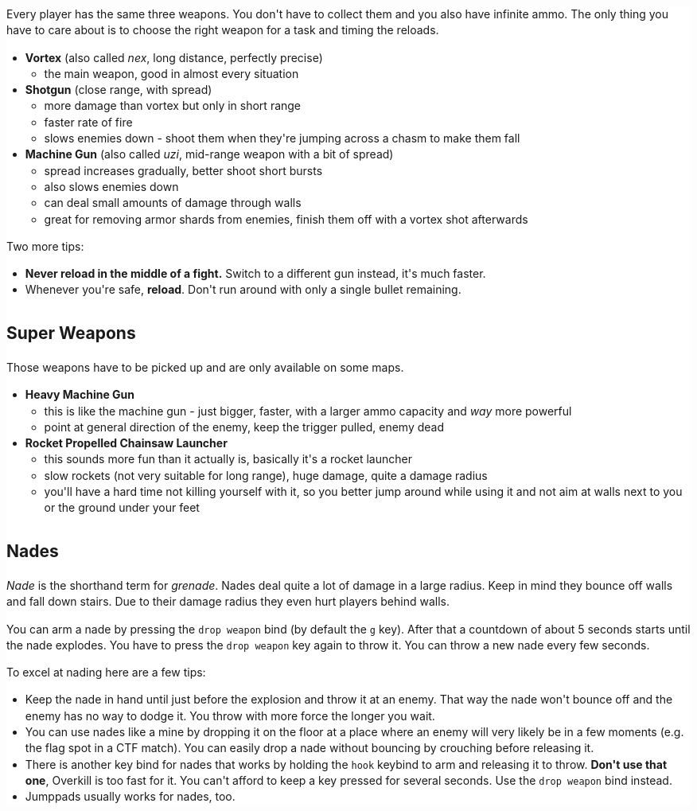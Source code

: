 Every player has the same three weapons. You don't have to collect them and you also have infinite ammo. The only thing you have to care about is to choose the right weapon for a task and timing the reloads.

- **Vortex** (also called *nex*, long distance, perfectly precise)
  - the main weapon, good in almost every situation
- **Shotgun** (close range, with spread)
  - more damage than vortex but only in short range
  - faster rate of fire
  - slows enemies down - shoot them when they're jumping across a chasm to make them fall
- **Machine Gun** (also called *uzi*, mid-range weapon with a bit of spread)
  - spread increases gradually, better shoot short bursts
  - also slows enemies down
  - can deal small amounts of damage through walls
  - great for removing armor shards from enemies, finish them off with a vortex shot afterwards

Two more tips:

- **Never reload in the middle of a fight.** Switch to a different gun instead, it's much faster.
- Whenever you're safe, **reload**. Don't run around with only a single bullet remaining.

Super Weapons
-------------

Those weapons have to be picked up and are only available on some maps.

- **Heavy Machine Gun**
  - this is like the machine gun - just bigger, faster, with a larger ammo capacity and *way* more powerful
  - point at general direction of the enemy, keep the trigger pulled, enemy dead
- **Rocket Propelled Chainsaw Launcher**
  - this sounds more fun than it actually is, basically it's a rocket launcher
  - slow rockets (not very suitable for long range), huge damage, quite a damage radius
  - you'll have a hard time not killing yourself with it, so you better jump around while using it and not aim at walls next to you or the ground under your feet

Nades
-----

*Nade* is the shorthand term for *grenade*. Nades deal quite a lot of damage in a large radius. Keep in mind they bounce off walls and fall down stairs. Due to their damage radius they even hurt players behind walls.

You can arm a nade by pressing the `drop weapon` bind (by default the `g` key). After that a countdown of about 5 seconds starts until the nade explodes. You have to press the `drop weapon` key again to throw it. You can throw a new nade every few seconds.

To excel at nading here are a few tips:

- Keep the nade in hand until just before the explosion and throw it at an enemy. That way the nade won't bounce off and the enemy has no way to dodge it. You throw with more force the longer you wait.
- You can use nades like a mine by dropping it on the floor at a place where an enemy will very likely be in a few moments (e.g. the flag spot in a CTF match). You can easily drop a nade without bouncing by crouching before releasing it.
- There is another key bind for nades that works by holding the `hook` keybind to arm and releasing it to throw. **Don't use that one**, Overkill is too fast for it. You can't afford to keep a key pressed for several seconds. Use the `drop weapon` bind instead.
- Jumppads usually works for nades, too.

